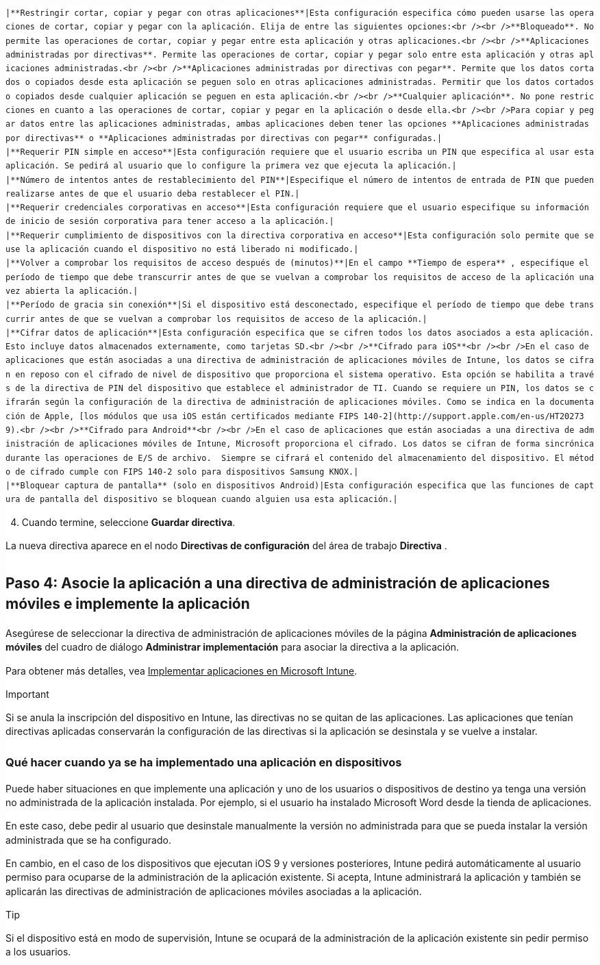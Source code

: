     |**Restringir cortar, copiar y pegar con otras aplicaciones**|Esta configuración especifica cómo pueden usarse las operaciones de cortar, copiar y pegar con la aplicación. Elija de entre las siguientes opciones:<br /><br />**Bloqueado**. No permite las operaciones de cortar, copiar y pegar entre esta aplicación y otras aplicaciones.<br /><br />**Aplicaciones administradas por directivas**. Permite las operaciones de cortar, copiar y pegar solo entre esta aplicación y otras aplicaciones administradas.<br /><br />**Aplicaciones administradas por directivas con pegar**. Permite que los datos cortados o copiados desde esta aplicación se peguen solo en otras aplicaciones administradas. Permitir que los datos cortados o copiados desde cualquier aplicación se peguen en esta aplicación.<br /><br />**Cualquier aplicación**. No pone restricciones en cuanto a las operaciones de cortar, copiar y pegar en la aplicación o desde ella.<br /><br />Para copiar y pegar datos entre las aplicaciones administradas, ambas aplicaciones deben tener las opciones **Aplicaciones administradas por directivas** o **Aplicaciones administradas por directivas con pegar** configuradas.|
    |**Requerir PIN simple en acceso**|Esta configuración requiere que el usuario escriba un PIN que especifica al usar esta aplicación. Se pedirá al usuario que lo configure la primera vez que ejecuta la aplicación.|
    |**Número de intentos antes de restablecimiento del PIN**|Especifique el número de intentos de entrada de PIN que pueden realizarse antes de que el usuario deba restablecer el PIN.|
    |**Requerir credenciales corporativas en acceso**|Esta configuración requiere que el usuario especifique su información de inicio de sesión corporativa para tener acceso a la aplicación.|
    |**Requerir cumplimiento de dispositivos con la directiva corporativa en acceso**|Esta configuración solo permite que se use la aplicación cuando el dispositivo no está liberado ni modificado.|
    |**Volver a comprobar los requisitos de acceso después de (minutos)**|En el campo **Tiempo de espera** , especifique el período de tiempo que debe transcurrir antes de que se vuelvan a comprobar los requisitos de acceso de la aplicación una vez abierta la aplicación.|
    |**Período de gracia sin conexión**|Si el dispositivo está desconectado, especifique el período de tiempo que debe transcurrir antes de que se vuelvan a comprobar los requisitos de acceso de la aplicación.|
    |**Cifrar datos de aplicación**|Esta configuración especifica que se cifren todos los datos asociados a esta aplicación. Esto incluye datos almacenados externamente, como tarjetas SD.<br /><br />**Cifrado para iOS**<br /><br />En el caso de aplicaciones que están asociadas a una directiva de administración de aplicaciones móviles de Intune, los datos se cifran en reposo con el cifrado de nivel de dispositivo que proporciona el sistema operativo. Esta opción se habilita a través de la directiva de PIN del dispositivo que establece el administrador de TI. Cuando se requiere un PIN, los datos se cifrarán según la configuración de la directiva de administración de aplicaciones móviles. Como se indica en la documentación de Apple, [los módulos que usa iOS están certificados mediante FIPS 140-2](http://support.apple.com/en-us/HT202739).<br /><br />**Cifrado para Android**<br /><br />En el caso de aplicaciones que están asociadas a una directiva de administración de aplicaciones móviles de Intune, Microsoft proporciona el cifrado. Los datos se cifran de forma sincrónica durante las operaciones de E/S de archivo.  Siempre se cifrará el contenido del almacenamiento del dispositivo. El método de cifrado cumple con FIPS 140-2 solo para dispositivos Samsung KNOX.|
    |**Bloquear captura de pantalla** (solo en dispositivos Android)|Esta configuración especifica que las funciones de captura de pantalla del dispositivo se bloquean cuando alguien usa esta aplicación.|

4. Cuando termine, seleccione **Guardar directiva**.

La nueva directiva aparece en el nodo **Directivas de configuración** del área de trabajo **Directiva** .

## <a name="step-4-associate-the-app-with-a-mobile-application-management-policy-and-then-deploy-the-app"></a>Paso 4: Asocie la aplicación a una directiva de administración de aplicaciones móviles e implemente la aplicación
Asegúrese de seleccionar la directiva de administración de aplicaciones móviles de la página **Administración de aplicaciones móviles** del cuadro de diálogo **Administrar implementación** para asociar la directiva a la aplicación.

Para obtener más detalles, vea [Implementar aplicaciones en Microsoft Intune](deploy-apps.md).

> [!IMPORTANT]
> Si se anula la inscripción del dispositivo en Intune, las directivas no se quitan de las aplicaciones. Las aplicaciones que tenían directivas aplicadas conservarán la configuración de las directivas si la aplicación se desinstala y se vuelve a instalar.

### <a name="what-to-do-when-an-app-is-already-deployed-on-devices"></a>Qué hacer cuando ya se ha implementado una aplicación en dispositivos
Puede haber situaciones en que implemente una aplicación y uno de los usuarios o dispositivos de destino ya tenga una versión no administrada de la aplicación instalada. Por ejemplo, si el usuario ha instalado Microsoft Word desde la tienda de aplicaciones.

En este caso, debe pedir al usuario que desinstale manualmente la versión no administrada para que se pueda instalar la versión administrada que se ha configurado.

En cambio, en el caso de los dispositivos que ejecutan iOS 9 y versiones posteriores, Intune pedirá automáticamente al usuario permiso para ocuparse de la administración de la aplicación existente. Si acepta, Intune administrará la aplicación y también se aplicarán las directivas de administración de aplicaciones móviles asociadas a la aplicación.

> [!TIP]
> Si el dispositivo está en modo de supervisión, Intune se ocupará de la administración de la aplicación existente sin pedir permiso a los usuarios.
